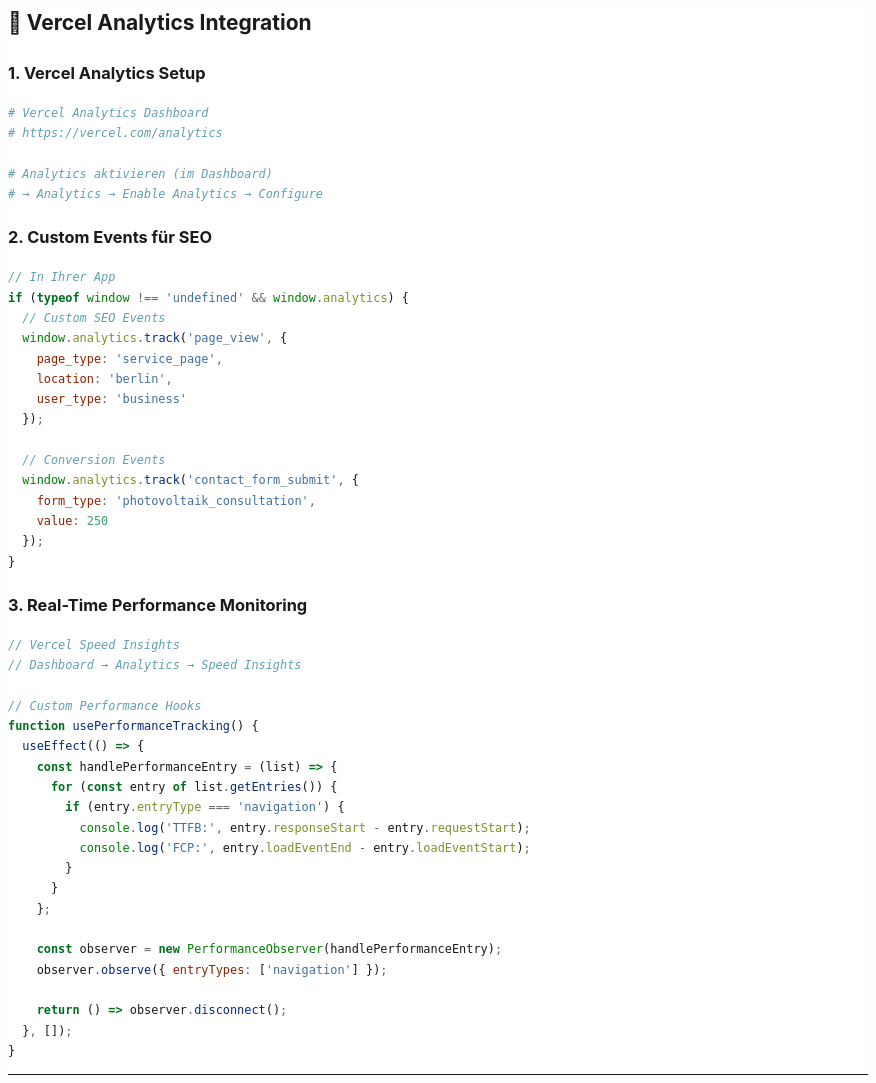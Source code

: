 
## 🌟 **Vercel Analytics Integration**

### 1. Vercel Analytics Setup
```bash
# Vercel Analytics Dashboard
# https://vercel.com/analytics

# Analytics aktivieren (im Dashboard)
# → Analytics → Enable Analytics → Configure
```

### 2. Custom Events für SEO
```javascript
// In Ihrer App
if (typeof window !== 'undefined' && window.analytics) {
  // Custom SEO Events
  window.analytics.track('page_view', {
    page_type: 'service_page',
    location: 'berlin',
    user_type: 'business'
  });

  // Conversion Events
  window.analytics.track('contact_form_submit', {
    form_type: 'photovoltaik_consultation',
    value: 250
  });
}
```

### 3. Real-Time Performance Monitoring
```javascript
// Vercel Speed Insights
// Dashboard → Analytics → Speed Insights

// Custom Performance Hooks
function usePerformanceTracking() {
  useEffect(() => {
    const handlePerformanceEntry = (list) => {
      for (const entry of list.getEntries()) {
        if (entry.entryType === 'navigation') {
          console.log('TTFB:', entry.responseStart - entry.requestStart);
          console.log('FCP:', entry.loadEventEnd - entry.loadEventStart);
        }
      }
    };

    const observer = new PerformanceObserver(handlePerformanceEntry);
    observer.observe({ entryTypes: ['navigation'] });

    return () => observer.disconnect();
  }, []);
}
```

---